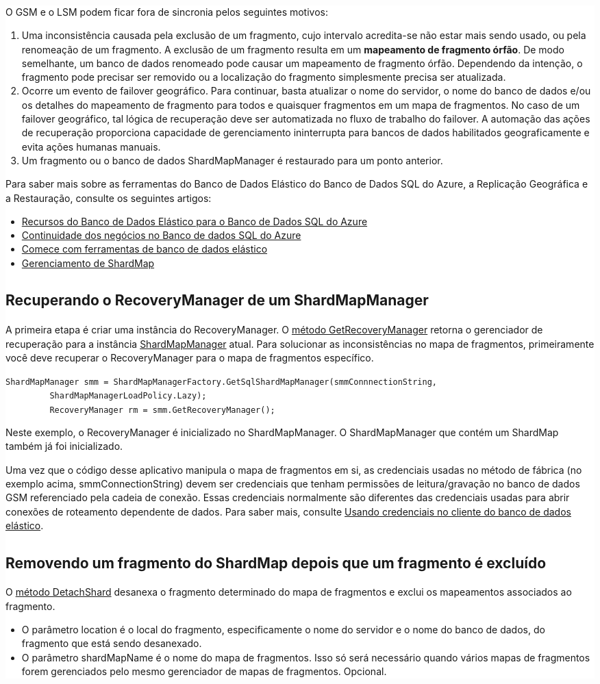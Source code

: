 O GSM e o LSM podem ficar fora de sincronia pelos seguintes motivos:

1. Uma inconsistência causada pela exclusão de um fragmento, cujo intervalo acredita-se não estar mais sendo usado, ou pela renomeação de um fragmento. A exclusão de um fragmento resulta em um **mapeamento de fragmento órfão**. De modo semelhante, um banco de dados renomeado pode causar um mapeamento de fragmento órfão. Dependendo da intenção, o fragmento pode precisar ser removido ou a localização do fragmento simplesmente precisa ser atualizada. 
2. Ocorre um evento de failover geográfico. Para continuar, basta atualizar o nome do servidor, o nome do banco de dados e/ou os detalhes do mapeamento de fragmento para todos e quaisquer fragmentos em um mapa de fragmentos. No caso de um failover geográfico, tal lógica de recuperação deve ser automatizada no fluxo de trabalho do failover. A automação das ações de recuperação proporciona capacidade de gerenciamento ininterrupta para bancos de dados habilitados geograficamente e evita ações humanas manuais.
3. Um fragmento ou o banco de dados ShardMapManager é restaurado para um ponto anterior.

Para saber mais sobre as ferramentas do Banco de Dados Elástico do Banco de Dados SQL do Azure, a Replicação Geográfica e a Restauração, consulte os seguintes artigos:

* [Recursos do Banco de Dados Elástico para o Banco de Dados SQL do Azure](sql-database-elastic-scale-introduction.md) 
* [Continuidade dos negócios no Banco de dados SQL do Azure](sql-database-business-continuity.md) 
* [Comece com ferramentas de banco de dados elástico](sql-database-elastic-scale-get-started.md)  
* [Gerenciamento de ShardMap](sql-database-elastic-scale-shard-map-management.md)

## Recuperando o RecoveryManager de um ShardMapManager 

A primeira etapa é criar uma instância do RecoveryManager. O [método GetRecoveryManager](https://msdn.microsoft.com/library/azure/microsoft.azure.sqldatabase.elasticscale.shardmanagement.shardmapmanager.getrecoverymanager.aspx) retorna o gerenciador de recuperação para a instância [ShardMapManager](https://msdn.microsoft.com/library/azure/microsoft.azure.sqldatabase.elasticscale.shardmanagement.shardmapmanager.aspx) atual. Para solucionar as inconsistências no mapa de fragmentos, primeiramente você deve recuperar o RecoveryManager para o mapa de fragmentos específico.

	ShardMapManager smm = ShardMapManagerFactory.GetSqlShardMapManager(smmConnnectionString,  
             ShardMapManagerLoadPolicy.Lazy);
             RecoveryManager rm = smm.GetRecoveryManager(); 

Neste exemplo, o RecoveryManager é inicializado no ShardMapManager. O ShardMapManager que contém um ShardMap também já foi inicializado.

Uma vez que o código desse aplicativo manipula o mapa de fragmentos em si, as credenciais usadas no método de fábrica (no exemplo acima, smmConnectionString) devem ser credenciais que tenham permissões de leitura/gravação no banco de dados GSM referenciado pela cadeia de conexão. Essas credenciais normalmente são diferentes das credenciais usadas para abrir conexões de roteamento dependente de dados. Para saber mais, consulte [Usando credenciais no cliente do banco de dados elástico](sql-database-elastic-scale-manage-credentials.md).

## Removendo um fragmento do ShardMap depois que um fragmento é excluído

O [método DetachShard](https://msdn.microsoft.com/library/azure/dn842083.aspx) desanexa o fragmento determinado do mapa de fragmentos e exclui os mapeamentos associados ao fragmento.

* O parâmetro location é o local do fragmento, especificamente o nome do servidor e o nome do banco de dados, do fragmento que está sendo desanexado. 
* O parâmetro shardMapName é o nome do mapa de fragmentos. Isso só será necessário quando vários mapas de fragmentos forem gerenciados pelo mesmo gerenciador de mapas de fragmentos. Opcional. 
